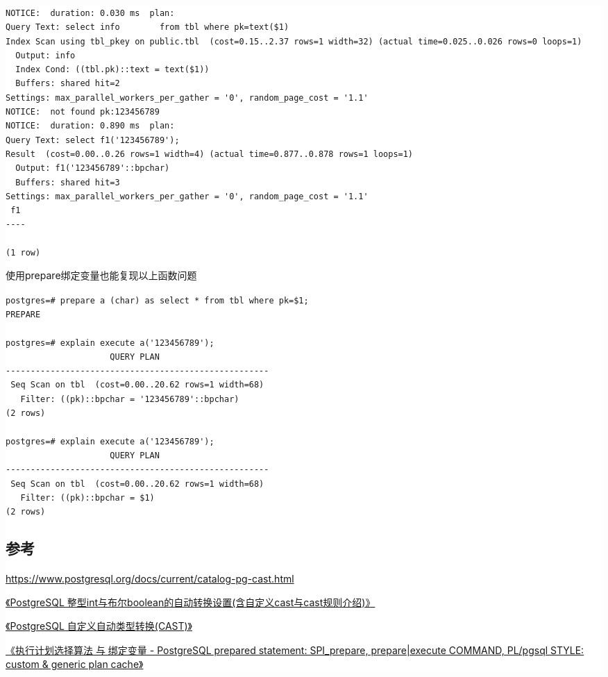 ```  
NOTICE:  duration: 0.030 ms  plan:  
Query Text: select info        from tbl where pk=text($1)  
Index Scan using tbl_pkey on public.tbl  (cost=0.15..2.37 rows=1 width=32) (actual time=0.025..0.026 rows=0 loops=1)  
  Output: info  
  Index Cond: ((tbl.pk)::text = text($1))  
  Buffers: shared hit=2  
Settings: max_parallel_workers_per_gather = '0', random_page_cost = '1.1'  
NOTICE:  not found pk:123456789  
NOTICE:  duration: 0.890 ms  plan:  
Query Text: select f1('123456789');  
Result  (cost=0.00..0.26 rows=1 width=4) (actual time=0.877..0.878 rows=1 loops=1)  
  Output: f1('123456789'::bpchar)  
  Buffers: shared hit=3  
Settings: max_parallel_workers_per_gather = '0', random_page_cost = '1.1'  
 f1   
----  
   
(1 row)  
```  
  
  
使用prepare绑定变量也能复现以上函数问题  
```  
postgres=# prepare a (char) as select * from tbl where pk=$1;  
PREPARE  
  
postgres=# explain execute a('123456789');  
                     QUERY PLAN                        
-----------------------------------------------------  
 Seq Scan on tbl  (cost=0.00..20.62 rows=1 width=68)  
   Filter: ((pk)::bpchar = '123456789'::bpchar)  
(2 rows)  
  
postgres=# explain execute a('123456789');  
                     QUERY PLAN                        
-----------------------------------------------------  
 Seq Scan on tbl  (cost=0.00..20.62 rows=1 width=68)  
   Filter: ((pk)::bpchar = $1)  
(2 rows)  
```  
  
## 参考  
  
https://www.postgresql.org/docs/current/catalog-pg-cast.html  
  
[《PostgreSQL 整型int与布尔boolean的自动转换设置(含自定义cast与cast规则介绍)》](../201801/20180131_01.md)    
  
[《PostgreSQL 自定义自动类型转换(CAST)》](../201710/20171013_03.md)    
  
[《执行计划选择算法 与 绑定变量 - PostgreSQL prepared statement: SPI_prepare, prepare|execute COMMAND, PL/pgsql STYLE: custom & generic plan cache》](../201212/20121224_01.md)  
  
